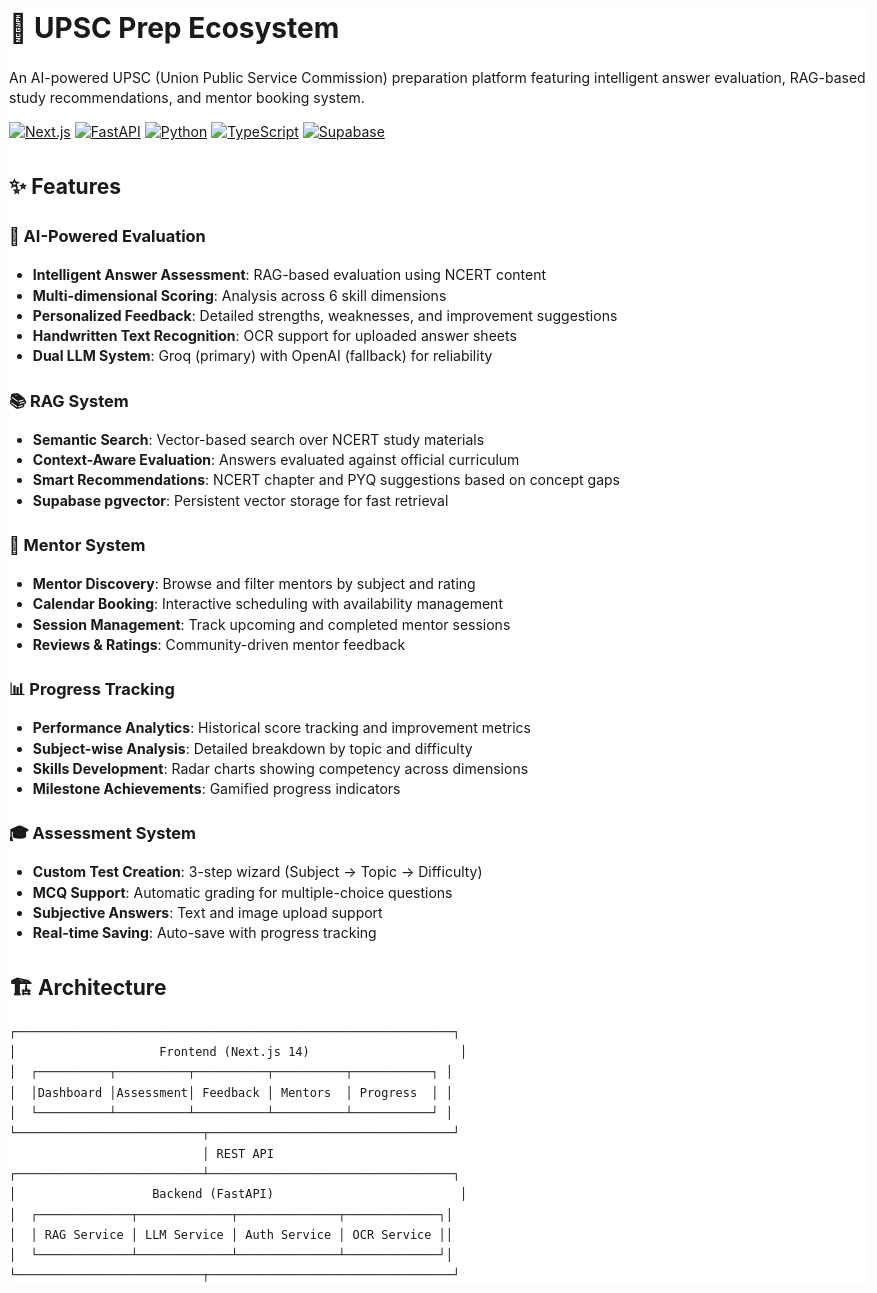 # 🎯 UPSC Prep Ecosystem

An AI-powered UPSC (Union Public Service Commission) preparation platform featuring intelligent answer evaluation, RAG-based study recommendations, and mentor booking system.

[![Next.js](https://img.shields.io/badge/Next.js-14-black)](https://nextjs.org/)
[![FastAPI](https://img.shields.io/badge/FastAPI-0.100+-009688)](https://fastapi.tiangolo.com/)
[![Python](https://img.shields.io/badge/Python-3.10+-blue)](https://www.python.org/)
[![TypeScript](https://img.shields.io/badge/TypeScript-5.0+-3178c6)](https://www.typescriptlang.org/)
[![Supabase](https://img.shields.io/badge/Supabase-PostgreSQL-3ecf8e)](https://supabase.com/)

## ✨ Features

### 🤖 AI-Powered Evaluation
- **Intelligent Answer Assessment**: RAG-based evaluation using NCERT content
- **Multi-dimensional Scoring**: Analysis across 6 skill dimensions
- **Personalized Feedback**: Detailed strengths, weaknesses, and improvement suggestions
- **Handwritten Text Recognition**: OCR support for uploaded answer sheets
- **Dual LLM System**: Groq (primary) with OpenAI (fallback) for reliability

### 📚 RAG System
- **Semantic Search**: Vector-based search over NCERT study materials
- **Context-Aware Evaluation**: Answers evaluated against official curriculum
- **Smart Recommendations**: NCERT chapter and PYQ suggestions based on concept gaps
- **Supabase pgvector**: Persistent vector storage for fast retrieval

### 👥 Mentor System
- **Mentor Discovery**: Browse and filter mentors by subject and rating
- **Calendar Booking**: Interactive scheduling with availability management
- **Session Management**: Track upcoming and completed mentor sessions
- **Reviews & Ratings**: Community-driven mentor feedback

### 📊 Progress Tracking
- **Performance Analytics**: Historical score tracking and improvement metrics
- **Subject-wise Analysis**: Detailed breakdown by topic and difficulty
- **Skills Development**: Radar charts showing competency across dimensions
- **Milestone Achievements**: Gamified progress indicators

### 🎓 Assessment System
- **Custom Test Creation**: 3-step wizard (Subject → Topic → Difficulty)
- **MCQ Support**: Automatic grading for multiple-choice questions
- **Subjective Answers**: Text and image upload support
- **Real-time Saving**: Auto-save with progress tracking

## 🏗️ Architecture

```
┌─────────────────────────────────────────────────────────────┐
│                    Frontend (Next.js 14)                     │
│  ┌──────────┬──────────┬──────────┬──────────┬───────────┐ │
│  │Dashboard │Assessment│ Feedback │ Mentors  │ Progress  │ │
│  └──────────┴──────────┴──────────┴──────────┴───────────┘ │
└──────────────────────────┬──────────────────────────────────┘
                           │ REST API
┌──────────────────────────┴──────────────────────────────────┐
│                   Backend (FastAPI)                          │
│  ┌─────────────┬─────────────┬──────────────┬─────────────┐│
│  │ RAG Service │ LLM Service │ Auth Service │ OCR Service ││
│  └─────────────┴─────────────┴──────────────┴─────────────┘│
└──────────────────────────┬──────────────────────────────────┘
```